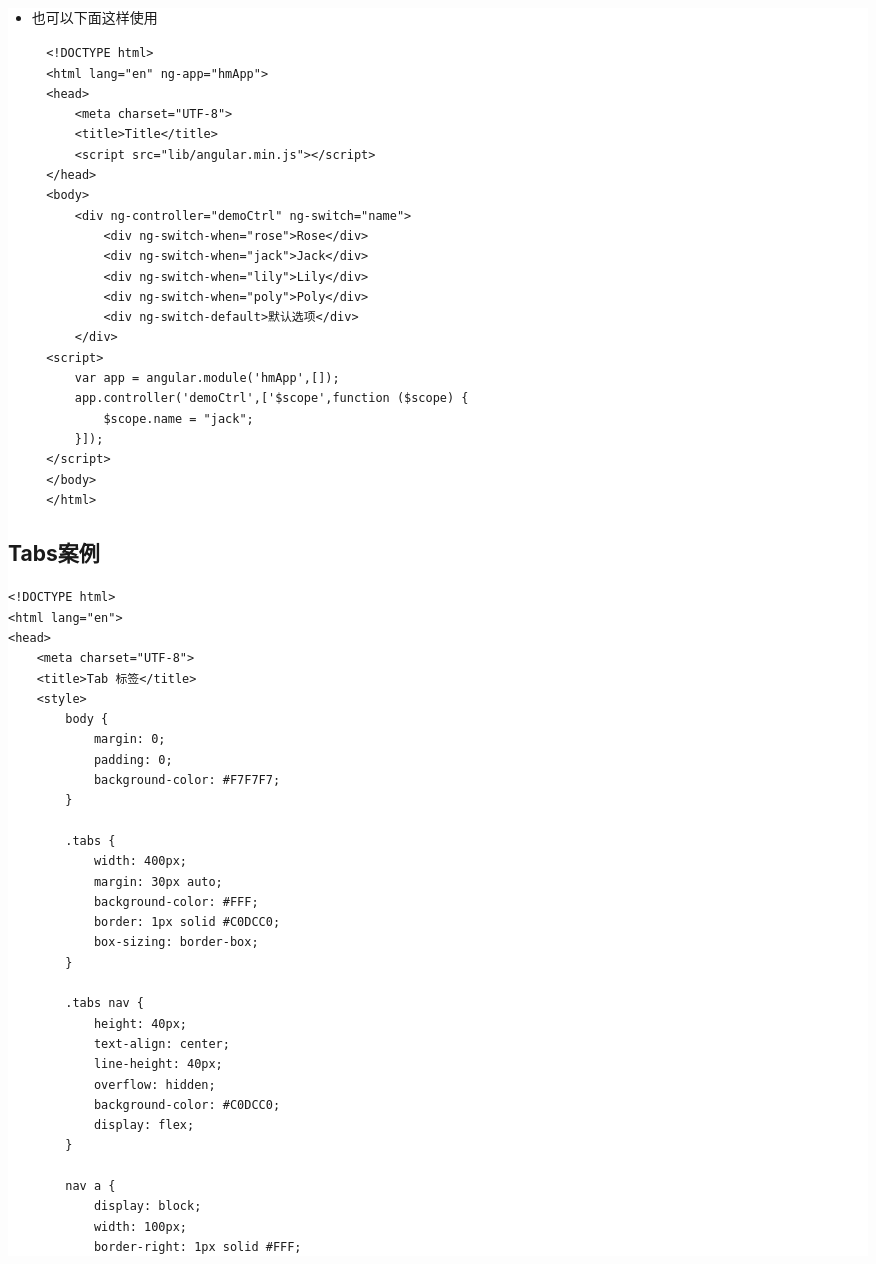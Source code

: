 - 也可以下面这样使用

  ```
    <!DOCTYPE html>
    <html lang="en" ng-app="hmApp">
    <head>
        <meta charset="UTF-8">
        <title>Title</title>
        <script src="lib/angular.min.js"></script>
    </head>
    <body>
        <div ng-controller="demoCtrl" ng-switch="name">
            <div ng-switch-when="rose">Rose</div>
            <div ng-switch-when="jack">Jack</div>
            <div ng-switch-when="lily">Lily</div>
            <div ng-switch-when="poly">Poly</div>
            <div ng-switch-default>默认选项</div>
        </div>
    <script>
        var app = angular.module('hmApp',[]);
        app.controller('demoCtrl',['$scope',function ($scope) {
            $scope.name = "jack";
        }]);
    </script>
    </body>
    </html>
  ```

## Tabs案例

```
<!DOCTYPE html>
<html lang="en">
<head>
    <meta charset="UTF-8">
    <title>Tab 标签</title>
    <style>
        body {
            margin: 0;
            padding: 0;
            background-color: #F7F7F7;
        }

        .tabs {
            width: 400px;
            margin: 30px auto;
            background-color: #FFF;
            border: 1px solid #C0DCC0;
            box-sizing: border-box;
        }

        .tabs nav {
            height: 40px;
            text-align: center;
            line-height: 40px;
            overflow: hidden;
            background-color: #C0DCC0;
            display: flex;
        }

        nav a {
            display: block;
            width: 100px;
            border-right: 1px solid #FFF;
```